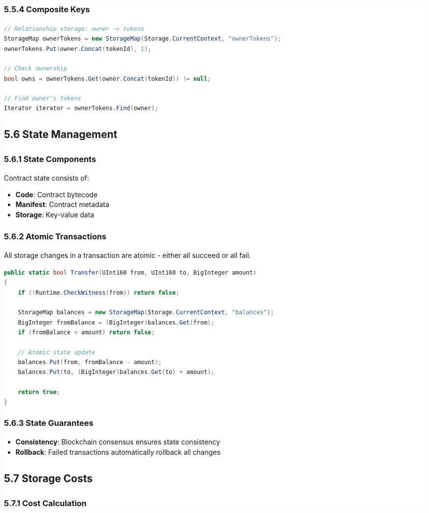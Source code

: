 ### 5.5.4 Composite Keys

```csharp
// Relationship storage: owner -> tokens
StorageMap ownerTokens = new StorageMap(Storage.CurrentContext, "ownerTokens");
ownerTokens.Put(owner.Concat(tokenId), 1);

// Check ownership
bool owns = ownerTokens.Get(owner.Concat(tokenId)) != null;

// Find owner's tokens
Iterator iterator = ownerTokens.Find(owner);
```

## 5.6 State Management

### 5.6.1 State Components

Contract state consists of:
- **Code**: Contract bytecode
- **Manifest**: Contract metadata
- **Storage**: Key-value data

### 5.6.2 Atomic Transactions

All storage changes in a transaction are atomic - either all succeed or all fail.

```csharp
public static bool Transfer(UInt160 from, UInt160 to, BigInteger amount)
{
    if (!Runtime.CheckWitness(from)) return false;

    StorageMap balances = new StorageMap(Storage.CurrentContext, "balances");
    BigInteger fromBalance = (BigInteger)balances.Get(from);
    if (fromBalance < amount) return false;

    // Atomic state update
    balances.Put(from, fromBalance - amount);
    balances.Put(to, (BigInteger)balances.Get(to) + amount);

    return true;
}
```

### 5.6.3 State Guarantees

- **Consistency**: Blockchain consensus ensures state consistency
- **Rollback**: Failed transactions automatically rollback all changes

## 5.7 Storage Costs

### 5.7.1 Cost Calculation
